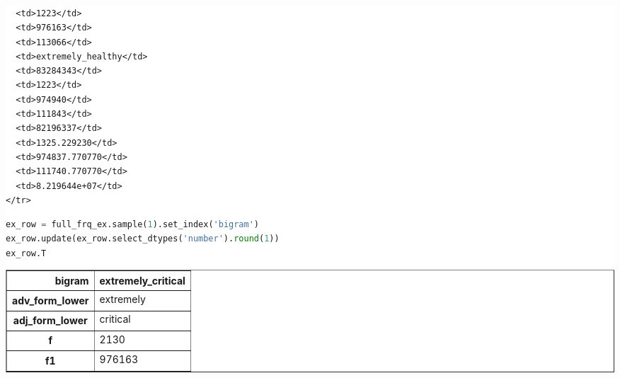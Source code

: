       <td>1223</td>
      <td>976163</td>
      <td>113066</td>
      <td>extremely_healthy</td>
      <td>83284343</td>
      <td>1223</td>
      <td>974940</td>
      <td>111843</td>
      <td>82196337</td>
      <td>1325.229230</td>
      <td>974837.770770</td>
      <td>111740.770770</td>
      <td>8.219644e+07</td>
    </tr>
  </tbody>
</table>
</div>




```python
ex_row = full_frq_ex.sample(1).set_index('bigram')
ex_row.update(ex_row.select_dtypes('number').round(1))
ex_row.T
```




<div>
<style scoped>
    .dataframe tbody tr th:only-of-type {
        vertical-align: middle;
    }

    .dataframe tbody tr th {
        vertical-align: top;
    }

    .dataframe thead th {
        text-align: right;
    }
</style>
<table border="1" class="dataframe">
  <thead>
    <tr style="text-align: right;">
      <th>bigram</th>
      <th>extremely_critical</th>
    </tr>
  </thead>
  <tbody>
    <tr>
      <th>adv_form_lower</th>
      <td>extremely</td>
    </tr>
    <tr>
      <th>adj_form_lower</th>
      <td>critical</td>
    </tr>
    <tr>
      <th>f</th>
      <td>2130</td>
    </tr>
    <tr>
      <th>f1</th>
      <td>976163</td>
    </tr>